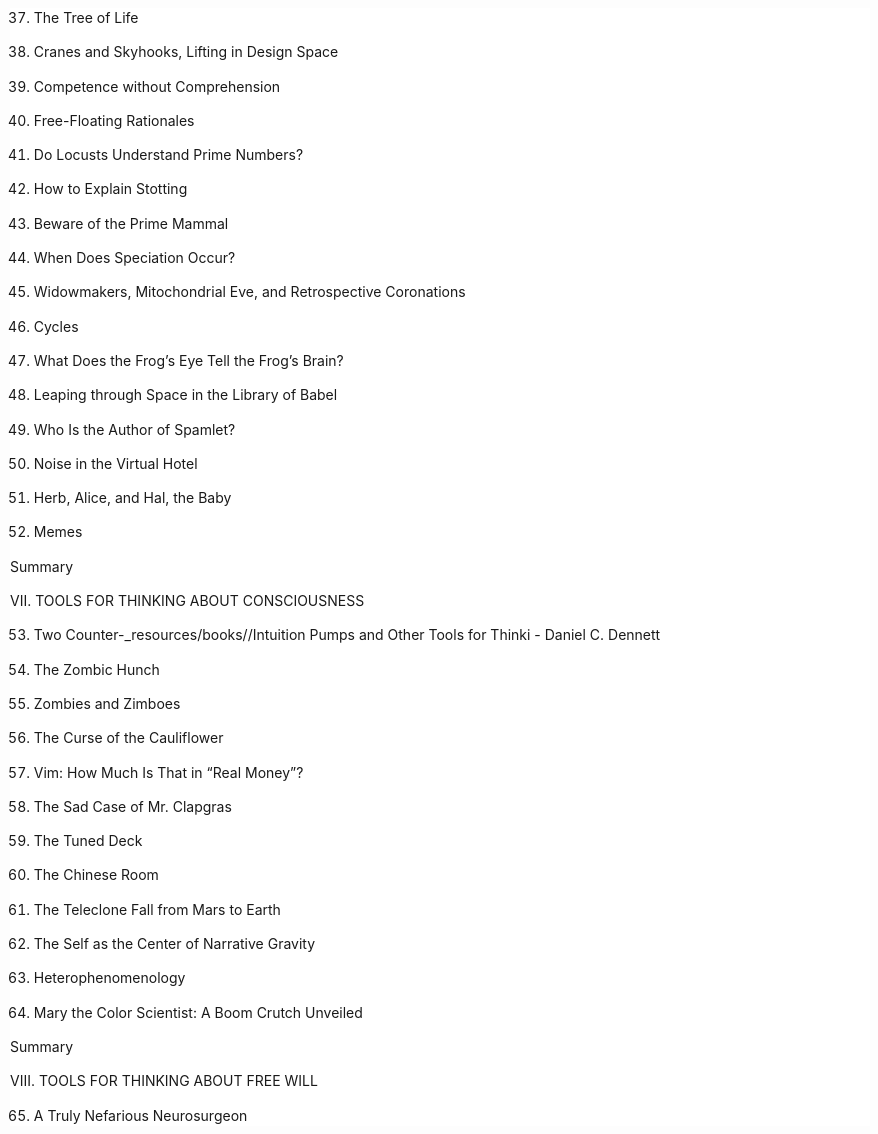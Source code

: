 37. The Tree of Life

38. Cranes and Skyhooks, Lifting in Design Space

39. Competence without Comprehension

40. Free-Floating Rationales

41. Do Locusts Understand Prime Numbers?

42. How to Explain Stotting

43. Beware of the Prime Mammal

44. When Does Speciation Occur?

45. Widowmakers, Mitochondrial Eve, and Retrospective Coronations

46. Cycles

47. What Does the Frog’s Eye Tell the Frog’s Brain?

48. Leaping through Space in the Library of Babel

49. Who Is the Author of Spamlet?

50. Noise in the Virtual Hotel

51. Herb, Alice, and Hal, the Baby

52. Memes

Summary

VII. TOOLS FOR THINKING ABOUT CONSCIOUSNESS

53. Two Counter-_resources/books//Intuition Pumps and Other Tools for Thinki - Daniel C. Dennett

54. The Zombic Hunch

55. Zombies and Zimboes

56. The Curse of the Cauliflower

57. Vim: How Much Is That in “Real Money”?

58. The Sad Case of Mr. Clapgras

59. The Tuned Deck

60. The Chinese Room

61. The Teleclone Fall from Mars to Earth

62. The Self as the Center of Narrative Gravity

63. Heterophenomenology

64. Mary the Color Scientist: A Boom Crutch Unveiled

Summary

VIII. TOOLS FOR THINKING ABOUT FREE WILL

65. A Truly Nefarious Neurosurgeon

